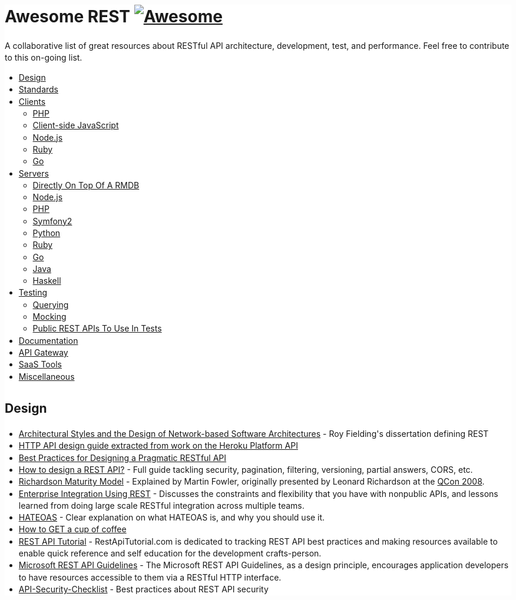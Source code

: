# Awesome REST [![Awesome](https://cdn.rawgit.com/sindresorhus/awesome/d7305f38d29fed78fa85652e3a63e154dd8e8829/media/badge.svg)](https://github.com/sindresorhus/awesome)

A collaborative list of great resources about RESTful API architecture, development, test, and performance. Feel free to contribute to this on-going list.

- [Design](#design)
- [Standards](#standards)
- [Clients](#clients)
  - [PHP](#php-clients)
  - [Client-side JavaScript](#javascript-clients)
  - [Node.js](#nodejs-clients)
  - [Ruby](#ruby-clients)
  - [Go](#go-clients)
- [Servers](#servers)
  - [Directly On Top Of A RMDB](#directly-on-top-of-a-rmdb)
  - [Node.js](#nodejs)
  - [PHP](#php)
  - [Symfony2](#symfony2)
  - [Python](#python)
  - [Ruby](#ruby)
  - [Go](#go)
  - [Java](#java)
  - [Haskell](#haskell)
- [Testing](#testing)
  - [Querying](#querying)
  - [Mocking](#mocking)
  - [Public REST APIs To Use In Tests](#public-rest-apis-to-use-in-tests)
- [Documentation](#documentation)
- [API Gateway](#api-gateway)
- [SaaS Tools](#saas-tools)
- [Miscellaneous](#miscellaneous)

## Design

- [Architectural Styles and
  the Design of Network-based Software Architectures](https://www.ics.uci.edu/~fielding/pubs/dissertation/top.htm) - Roy Fielding's dissertation defining REST
- [HTTP API design guide extracted from work on the Heroku Platform API](https://github.com/interagent/http-api-design)
- [Best Practices for Designing a Pragmatic RESTful API](http://www.vinaysahni.com/best-practices-for-a-pragmatic-restful-api)
- [How to design a REST API?](http://blog.octo.com/en/design-a-rest-api/) - Full guide tackling security, pagination, filtering, versioning, partial answers, CORS, etc.
- [Richardson Maturity Model](http://martinfowler.com/articles/richardsonMaturityModel.html) - Explained by Martin Fowler, originally presented by Leonard Richardson at the [QCon 2008](https://www.crummy.com/writing/speaking/2008-QCon/act3.html).
- [Enterprise Integration Using REST](http://martinfowler.com/articles/enterpriseREST.html) - Discusses the constraints and flexibility that you have with nonpublic APIs, and lessons learned from doing large scale RESTful integration across multiple teams.
- [HATEOAS](http://timelessrepo.com/haters-gonna-hateoas) - Clear explanation on what HATEOAS is, and why you should use it.
- [How to GET a cup of coffee](http://www.infoq.com/articles/webber-rest-workflow/)
- [REST API Tutorial](http://www.restapitutorial.com/) - RestApiTutorial.com is dedicated to tracking REST API best practices and making resources available to enable quick reference and self education for the development crafts-person.
- [Microsoft REST API Guidelines](https://github.com/Microsoft/api-guidelines/blob/vNext/Guidelines.md#readme) - The Microsoft REST API Guidelines, as a design principle, encourages application developers to have resources accessible to them via a RESTful HTTP interface.
- [API-Security-Checklist](https://github.com/shieldfy/API-Security-Checklist) - Best practices about REST API security
